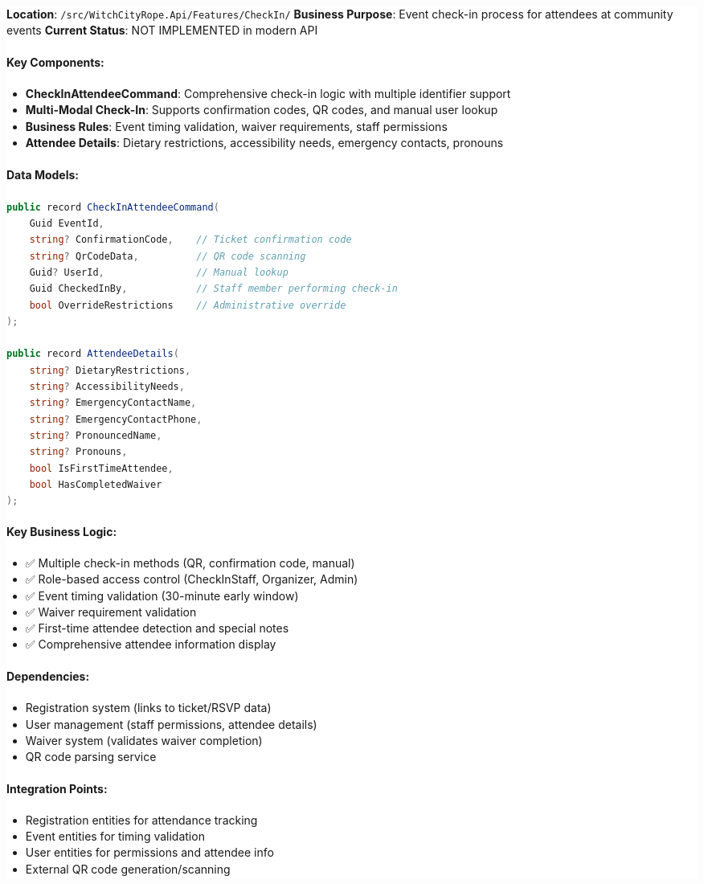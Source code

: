 **Location**: `/src/WitchCityRope.Api/Features/CheckIn/`
**Business Purpose**: Event check-in process for attendees at community events
**Current Status**: NOT IMPLEMENTED in modern API

#### Key Components:
- **CheckInAttendeeCommand**: Comprehensive check-in logic with multiple identifier support
- **Multi-Modal Check-In**: Supports confirmation codes, QR codes, and manual user lookup
- **Business Rules**: Event timing validation, waiver requirements, staff permissions
- **Attendee Details**: Dietary restrictions, accessibility needs, emergency contacts, pronouns

#### Data Models:
```csharp
public record CheckInAttendeeCommand(
    Guid EventId,
    string? ConfirmationCode,    // Ticket confirmation code
    string? QrCodeData,          // QR code scanning
    Guid? UserId,                // Manual lookup
    Guid CheckedInBy,            // Staff member performing check-in
    bool OverrideRestrictions    // Administrative override
);

public record AttendeeDetails(
    string? DietaryRestrictions,
    string? AccessibilityNeeds,
    string? EmergencyContactName,
    string? EmergencyContactPhone,
    string? PronouncedName,
    string? Pronouns,
    bool IsFirstTimeAttendee,
    bool HasCompletedWaiver
);
```

#### Key Business Logic:
- ✅ Multiple check-in methods (QR, confirmation code, manual)
- ✅ Role-based access control (CheckInStaff, Organizer, Admin)
- ✅ Event timing validation (30-minute early window)
- ✅ Waiver requirement validation
- ✅ First-time attendee detection and special notes
- ✅ Comprehensive attendee information display

#### Dependencies:
- Registration system (links to ticket/RSVP data)
- User management (staff permissions, attendee details)
- Waiver system (validates waiver completion)
- QR code parsing service

#### Integration Points:
- Registration entities for attendance tracking
- Event entities for timing validation
- User entities for permissions and attendee info
- External QR code generation/scanning
